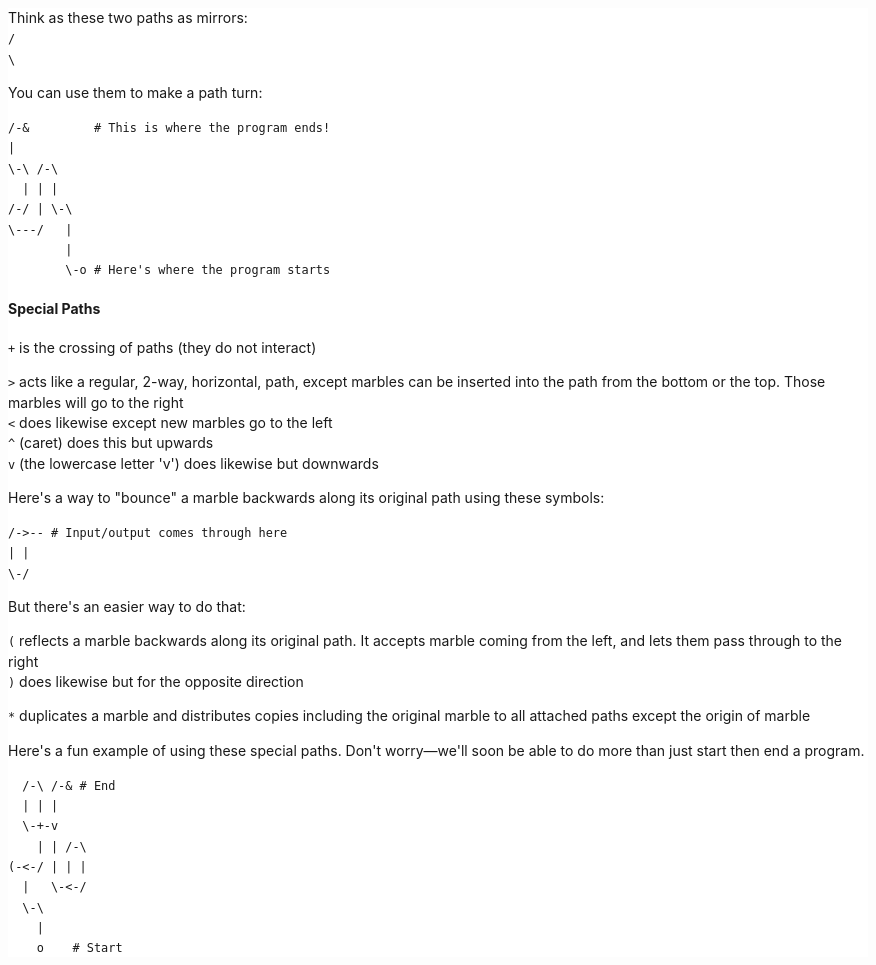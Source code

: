 Think as these two paths as mirrors:  
`/`  
`\`  

You can use them to make a path turn:

```
/-&         # This is where the program ends!
|
\-\ /-\
  | | |
/-/ | \-\
\---/   |
        |
        \-o # Here's where the program starts
```

#### Special Paths
`+` is the crossing of paths (they do not interact)

`>` acts like a regular, 2-way, horizontal, path, except marbles can be inserted into the path from the bottom or the top. Those marbles will go to the right<br>
`<` does likewise except new marbles go to the left<br>
`^` (caret) does this but upwards<br>
`v` (the lowercase letter 'v') does likewise but downwards

Here's a way to "bounce" a marble backwards along its original path using these symbols:

```
/->-- # Input/output comes through here
| |
\-/
```

But there's an easier way to do that:

`(` reflects a marble backwards along its original path. It accepts marble coming from the left, and lets them pass through to the right<br>
`)` does likewise but for the opposite direction

`*` duplicates a marble and distributes copies including the original marble to all attached paths except the origin of marble

Here's a fun example of using these special paths. Don't worry—we'll soon be able to do more than just start then end a program.

```
  /-\ /-& # End
  | | |
  \-+-v
    | | /-\
(-<-/ | | |
  |   \-<-/
  \-\
    |
    o    # Start
```
